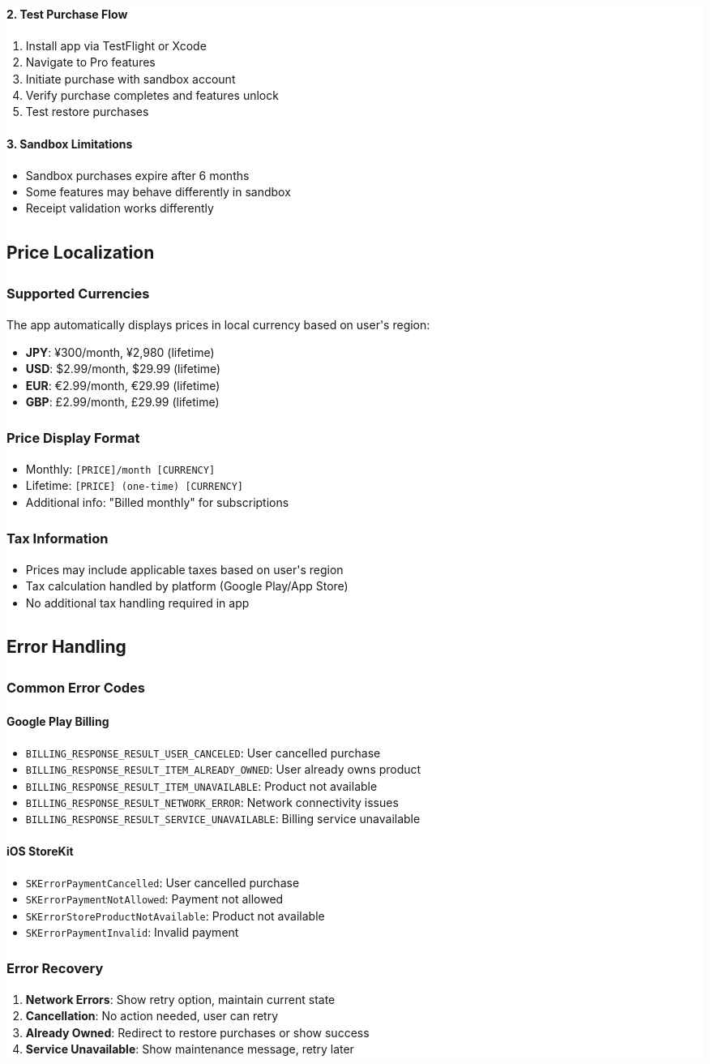 #### 2. Test Purchase Flow
1. Install app via TestFlight or Xcode
2. Navigate to Pro features
3. Initiate purchase with sandbox account
4. Verify purchase completes and features unlock
5. Test restore purchases

#### 3. Sandbox Limitations
- Sandbox purchases expire after 6 months
- Some features may behave differently in sandbox
- Receipt validation works differently

## Price Localization

### Supported Currencies
The app automatically displays prices in local currency based on user's region:
- **JPY**: ¥300/month, ¥2,980 (lifetime)
- **USD**: $2.99/month, $29.99 (lifetime)
- **EUR**: €2.99/month, €29.99 (lifetime)
- **GBP**: £2.99/month, £29.99 (lifetime)

### Price Display Format
- Monthly: `[PRICE]/month [CURRENCY]`
- Lifetime: `[PRICE] (one-time) [CURRENCY]`
- Additional info: "Billed monthly" for subscriptions

### Tax Information
- Prices may include applicable taxes based on user's region
- Tax calculation handled by platform (Google Play/App Store)
- No additional tax handling required in app

## Error Handling

### Common Error Codes

#### Google Play Billing
- `BILLING_RESPONSE_RESULT_USER_CANCELED`: User cancelled purchase
- `BILLING_RESPONSE_RESULT_ITEM_ALREADY_OWNED`: User already owns product
- `BILLING_RESPONSE_RESULT_ITEM_UNAVAILABLE`: Product not available
- `BILLING_RESPONSE_RESULT_NETWORK_ERROR`: Network connectivity issues
- `BILLING_RESPONSE_RESULT_SERVICE_UNAVAILABLE`: Billing service unavailable

#### iOS StoreKit
- `SKErrorPaymentCancelled`: User cancelled purchase
- `SKErrorPaymentNotAllowed`: Payment not allowed
- `SKErrorStoreProductNotAvailable`: Product not available
- `SKErrorPaymentInvalid`: Invalid payment

### Error Recovery
1. **Network Errors**: Show retry option, maintain current state
2. **Cancellation**: No action needed, user can retry
3. **Already Owned**: Redirect to restore purchases or show success
4. **Service Unavailable**: Show maintenance message, retry later
